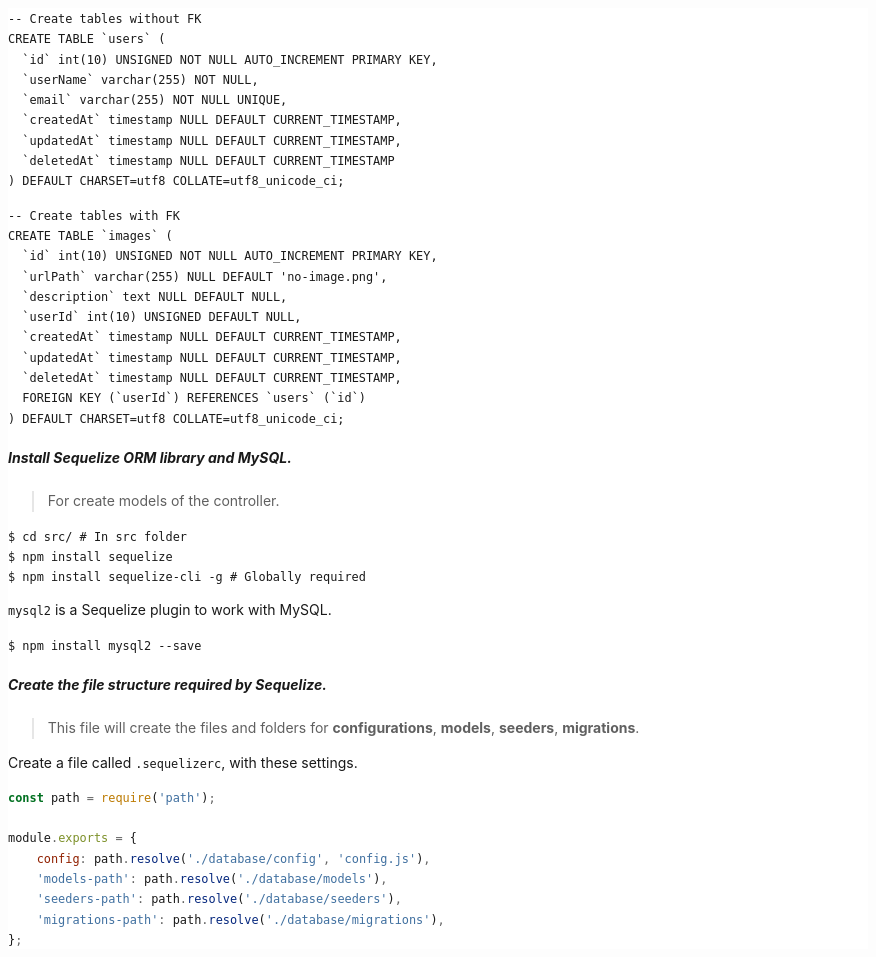 ```mysql
-- Create tables without FK 
CREATE TABLE `users` (
  `id` int(10) UNSIGNED NOT NULL AUTO_INCREMENT PRIMARY KEY,
  `userName` varchar(255) NOT NULL,
  `email` varchar(255) NOT NULL UNIQUE,
  `createdAt` timestamp NULL DEFAULT CURRENT_TIMESTAMP,
  `updatedAt` timestamp NULL DEFAULT CURRENT_TIMESTAMP,
  `deletedAt` timestamp NULL DEFAULT CURRENT_TIMESTAMP
) DEFAULT CHARSET=utf8 COLLATE=utf8_unicode_ci;
```

```mysql
-- Create tables with FK 
CREATE TABLE `images` (
  `id` int(10) UNSIGNED NOT NULL AUTO_INCREMENT PRIMARY KEY,
  `urlPath` varchar(255) NULL DEFAULT 'no-image.png',
  `description` text NULL DEFAULT NULL,
  `userId` int(10) UNSIGNED DEFAULT NULL,
  `createdAt` timestamp NULL DEFAULT CURRENT_TIMESTAMP,
  `updatedAt` timestamp NULL DEFAULT CURRENT_TIMESTAMP,
  `deletedAt` timestamp NULL DEFAULT CURRENT_TIMESTAMP,
  FOREIGN KEY (`userId`) REFERENCES `users` (`id`)
) DEFAULT CHARSET=utf8 COLLATE=utf8_unicode_ci;
```

##### Install Sequelize ORM library and MySQL.

> For create models of the controller.

```shell
$ cd src/ # In src folder
$ npm install sequelize
$ npm install sequelize-cli -g # Globally required 
```

`mysql2` is a Sequelize plugin to work with MySQL.

```shell
$ npm install mysql2 --save
```

##### Create the file structure required by Sequelize.

> This file will create the files and folders for **configurations**, **models**, **seeders**, **migrations**.

Create a file called `.sequelizerc`, with these settings.

```js
const path = require('path');

module.exports = {
	config: path.resolve('./database/config', 'config.js'),
	'models-path': path.resolve('./database/models'),
	'seeders-path': path.resolve('./database/seeders'),
	'migrations-path': path.resolve('./database/migrations'),
};
```
